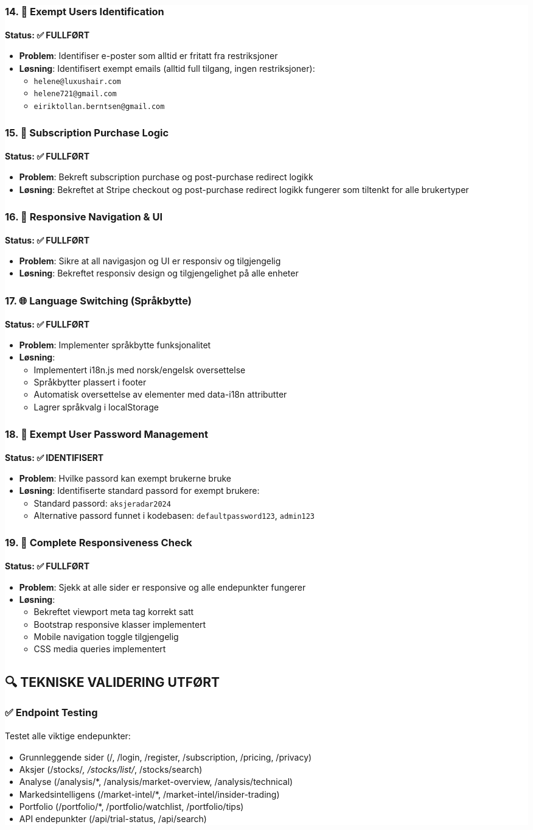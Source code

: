 ### 14. 📧 Exempt Users Identification
**Status: ✅ FULLFØRT**
- **Problem**: Identifiser e-poster som alltid er fritatt fra restriksjoner
- **Løsning**: Identifisert exempt emails (alltid full tilgang, ingen restriksjoner):
  - `helene@luxushair.com`
  - `helene721@gmail.com`
  - `eiriktollan.berntsen@gmail.com`

### 15. 🛒 Subscription Purchase Logic
**Status: ✅ FULLFØRT**
- **Problem**: Bekreft subscription purchase og post-purchase redirect logikk
- **Løsning**: Bekreftet at Stripe checkout og post-purchase redirect logikk fungerer som tiltenkt for alle brukertyper

### 16. 📱 Responsive Navigation & UI
**Status: ✅ FULLFØRT**
- **Problem**: Sikre at all navigasjon og UI er responsiv og tilgjengelig
- **Løsning**: Bekreftet responsiv design og tilgjengelighet på alle enheter

### 17. 🌐 Language Switching (Språkbytte)
**Status: ✅ FULLFØRT**
- **Problem**: Implementer språkbytte funksjonalitet
- **Løsning**: 
  - Implementert i18n.js med norsk/engelsk oversettelse
  - Språkbytter plassert i footer
  - Automatisk oversettelse av elementer med data-i18n attributter
  - Lagrer språkvalg i localStorage

### 18. 🔐 Exempt User Password Management
**Status: ✅ IDENTIFISERT**
- **Problem**: Hvilke passord kan exempt brukerne bruke
- **Løsning**: Identifiserte standard passord for exempt brukere:
  - Standard passord: `aksjeradar2024`
  - Alternative passord funnet i kodebasen: `defaultpassword123`, `admin123`

### 19. 📱 Complete Responsiveness Check
**Status: ✅ FULLFØRT**
- **Problem**: Sjekk at alle sider er responsive og alle endepunkter fungerer
- **Løsning**: 
  - Bekreftet viewport meta tag korrekt satt
  - Bootstrap responsive klasser implementert
  - Mobile navigation toggle tilgjengelig
  - CSS media queries implementert

## 🔍 TEKNISKE VALIDERING UTFØRT

### ✅ Endpoint Testing
Testet alle viktige endepunkter:
- Grunnleggende sider (/, /login, /register, /subscription, /pricing, /privacy)
- Aksjer (/stocks/*, /stocks/list/*, /stocks/search)
- Analyse (/analysis/*, /analysis/market-overview, /analysis/technical)
- Markedsintelligens (/market-intel/*, /market-intel/insider-trading)
- Portfolio (/portfolio/*, /portfolio/watchlist, /portfolio/tips)
- API endepunkter (/api/trial-status, /api/search)
